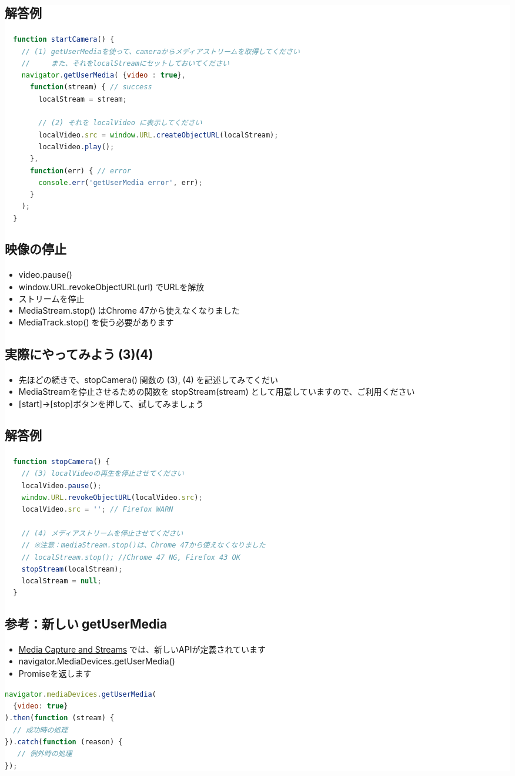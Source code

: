 ## 解答例
````javascript
  function startCamera() {
    // (1) getUserMediaを使って、cameraからメディアストリームを取得してください
    //     また、それをlocalStreamにセットしておいてください
    navigator.getUserMedia( {video : true},
      function(stream) { // success
        localStream = stream;

        // (2) それを localVideo に表示してください
        localVideo.src = window.URL.createObjectURL(localStream);
        localVideo.play();
      },
      function(err) { // error
        console.err('getUserMedia error', err);
      }
    );
  }
````


## 映像の停止
* video.pause()
* window.URL.revokeObjectURL(url) でURLを解放
* ストリームを停止
 * MediaStream.stop() はChrome 47から使えなくなりました
 * MediaTrack.stop() を使う必要があります
 
## 実際にやってみよう (3)(4)
* 先ほどの続きで、stopCamera() 関数の (3), (4) を記述してみてくだい
* MediaStreamを停止させるための関数を stopStream(stream) として用意していますので、ご利用ください
* [start]→[stop]ボタンを押して、試してみましょう

## 解答例
````javascript
  function stopCamera() {
    // (3) localVideoの再生を停止させてください
    localVideo.pause();
    window.URL.revokeObjectURL(localVideo.src);
    localVideo.src = ''; // Firefox WARN
    
    // (4) メディアストリームを停止させてください
    // ※注意：mediaStream.stop()は、Chrome 47から使えなくなりました
    // localStream.stop(); //Chrome 47 NG, Firefox 43 OK
    stopStream(localStream);
    localStream = null;   
  }
````

## 参考：新しい getUserMedia
* [Media Capture and Streams](http://www.w3.org/TR/mediacapture-streams/) では、新しいAPIが定義されています
* navigator.MediaDevices.getUserMedia()
* Promiseを返します
````javascript
navigator.mediaDevices.getUserMedia(
  {video: true}
).then(function (stream) {
  // 成功時の処理
}).catch(function (reason) {
   // 例外時の処理
});
````